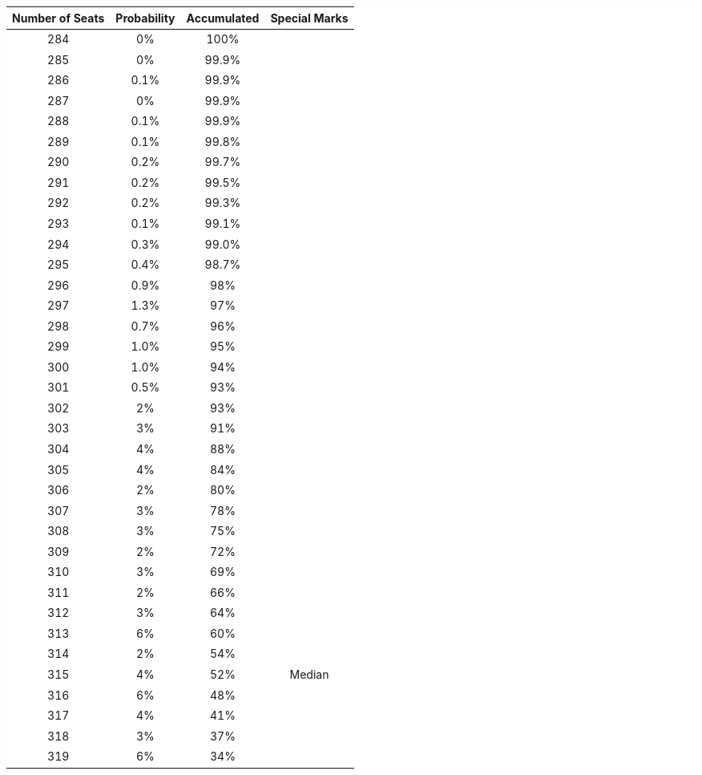 | Number of Seats | Probability | Accumulated | Special Marks |
|:---------------:|:-----------:|:-----------:|:-------------:|
| 284 | 0% | 100% |  |
| 285 | 0% | 99.9% |  |
| 286 | 0.1% | 99.9% |  |
| 287 | 0% | 99.9% |  |
| 288 | 0.1% | 99.9% |  |
| 289 | 0.1% | 99.8% |  |
| 290 | 0.2% | 99.7% |  |
| 291 | 0.2% | 99.5% |  |
| 292 | 0.2% | 99.3% |  |
| 293 | 0.1% | 99.1% |  |
| 294 | 0.3% | 99.0% |  |
| 295 | 0.4% | 98.7% |  |
| 296 | 0.9% | 98% |  |
| 297 | 1.3% | 97% |  |
| 298 | 0.7% | 96% |  |
| 299 | 1.0% | 95% |  |
| 300 | 1.0% | 94% |  |
| 301 | 0.5% | 93% |  |
| 302 | 2% | 93% |  |
| 303 | 3% | 91% |  |
| 304 | 4% | 88% |  |
| 305 | 4% | 84% |  |
| 306 | 2% | 80% |  |
| 307 | 3% | 78% |  |
| 308 | 3% | 75% |  |
| 309 | 2% | 72% |  |
| 310 | 3% | 69% |  |
| 311 | 2% | 66% |  |
| 312 | 3% | 64% |  |
| 313 | 6% | 60% |  |
| 314 | 2% | 54% |  |
| 315 | 4% | 52% | Median |
| 316 | 6% | 48% |  |
| 317 | 4% | 41% |  |
| 318 | 3% | 37% |  |
| 319 | 6% | 34% |  |